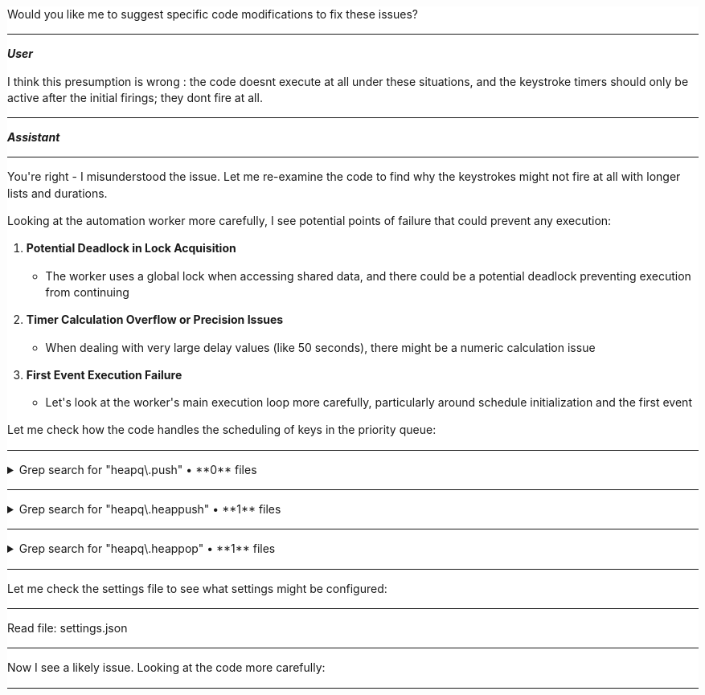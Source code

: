 Would you like me to suggest specific code modifications to fix these issues?

---

_**User**_

I think this presumption is wrong : the code doesnt execute at all under these situations, and the keystroke timers should only be active after the initial firings; they dont fire at all.

---

_**Assistant**_



---

You're right - I misunderstood the issue. Let me re-examine the code to find why the keystrokes might not fire at all with longer lists and durations.

Looking at the automation worker more carefully, I see potential points of failure that could prevent any execution:

1. **Potential Deadlock in Lock Acquisition**
   - The worker uses a global lock when accessing shared data, and there could be a potential deadlock preventing execution from continuing

2. **Timer Calculation Overflow or Precision Issues**
   - When dealing with very large delay values (like 50 seconds), there might be a numeric calculation issue

3. **First Event Execution Failure**
   - Let's look at the worker's main execution loop more carefully, particularly around schedule initialization and the first event

Let me check how the code handles the scheduling of keys in the priority queue:

---

<details><summary>Grep search for "heapq\.push" • **0** files</summary></details>

---

<details><summary>Grep search for "heapq\.heappush" • **1** files</summary></details>

---

<details><summary>Grep search for "heapq\.heappop" • **1** files</summary></details>

---

Let me check the settings file to see what settings might be configured:

---

Read file: settings.json

---

Now I see a likely issue. Looking at the code more carefully:

---